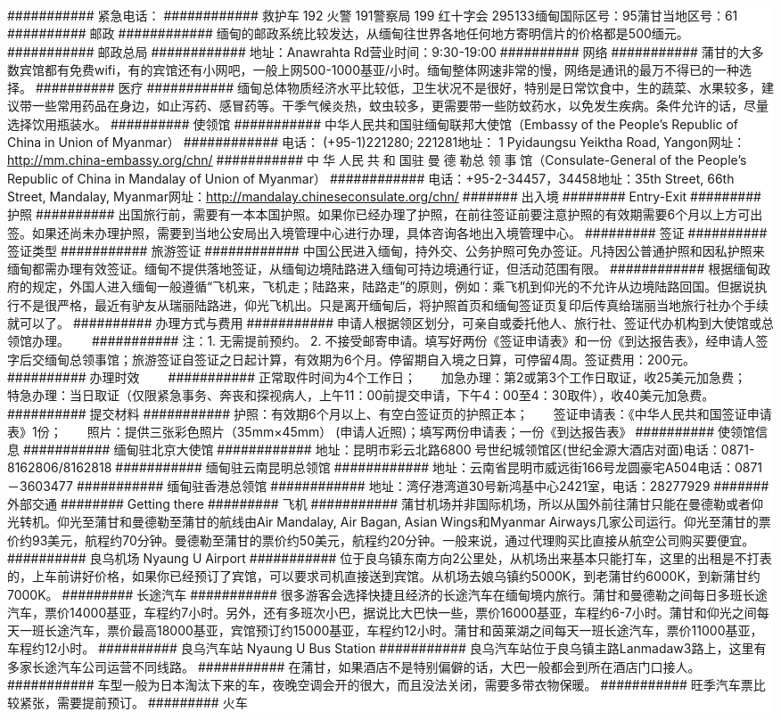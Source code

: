 ########### 紧急电话：
############ 救护车 192            火警       191警察局 199            红十字会 295133缅甸国际区号：95蒲甘当地区号：61
########## 邮政
############ 缅甸的邮政系统比较发达，从缅甸往世界各地任何地方寄明信片的价格都是500缅元。
########### 邮政总局
############ 地址：Anawrahta Rd营业时间：9:30-19:00
########## 网络
########### 蒲甘的大多数宾馆都有免费wifi，有的宾馆还有小网吧，一般上网500-1000基亚/小时。缅甸整体网速非常的慢，网络是通讯的最万不得已的一种选择。
########## 医疗
########### 缅甸总体物质经济水平比较低，卫生状况不是很好，特别是日常饮食中，生的蔬菜、水果较多，建议带一些常用药品在身边，如止泻药、感冒药等。干季气候炎热，蚊虫较多，更需要带一些防蚊药水，以免发生疾病。条件允许的话，尽量选择饮用瓶装水。
########## 使领馆
########### 中华人民共和国驻缅甸联邦大使馆（Embassy of the People’s Republic of China in Union of Myanmar）
############ 电话： (+95-1)221280; 221281地址： 1 Pyidaungsu Yeiktha Road, Yangon网址：http://mm.china-embassy.org/chn/
########### 中 华 人民 共 和 国驻 曼 德 勒总 领 事 馆（Consulate-General of the People’s Republic of China in Mandalay of Union of Myanmar）
############ 电话：+95-2-34457，34458地址：35th Street, 66th Street, Mandalay, Myanmar网址：http://mandalay.chineseconsulate.org/chn/
####### 出入境
######## Entry-Exit 
######### 护照
########## 出国旅行前，需要有一本本国护照。如果你已经办理了护照，在前往签证前要注意护照的有效期需要6个月以上方可出签。如果还尚未办理护照，需要到当地公安局出入境管理中心进行办理，具体咨询各地出入境管理中心。
######### 签证
########## 签证类型
########### 旅游签证
############ 中国公民进入缅甸，持外交、公务护照可免办签证。凡持因公普通护照和因私护照来缅甸都需办理有效签证。缅甸不提供落地签证，从缅甸边境陆路进入缅甸可持边境通行证，但活动范围有限。
############ 根据缅甸政府的规定，外国人进入缅甸一般遵循“飞机来，飞机走；陆路来，陆路走”的原则，例如：乘飞机到仰光的不允许从边境陆路回国。但据说执行不是很严格，最近有驴友从瑞丽陆路进，仰光飞机出。只是离开缅甸后，将护照首页和缅甸签证页复印后传真给瑞丽当地旅行社办个手续就可以了。
########## 办理方式与费用
########### 申请人根据领区划分，可亲自或委托他人、旅行社、签证代办机构到大使馆或总领馆办理。　　
########### 注：1. 无需提前预约。 2. 不接受邮寄申请。填写好两份《签证申请表》和一份《到达报告表》，经申请人签字后交缅甸总领事馆；旅游签证自签证之日起计算，有效期为6个月。停留期自入境之日算，可停留4周。签证费用：200元。　　
########## 办理时效　　
###########  正常取件时间为4个工作日；　　加急办理：第2或第3个工作日取证，收25美元加急费；　　特急办理：当日取证（仅限紧急事务、奔丧和探视病人，上午11：00前提交申请，下午4：00至4：30取件），收40美元加急费。
########## 提交材料
########### 护照：有效期6个月以上、有空白签证页的护照正本；　　签证申请表：《中华人民共和国签证申请表》1份；　　照片：提供三张彩色照片（35mm×45mm） (申请人近照)；填写两份申请表；一份《到达报告表》
########## 使领馆信息
########### 缅甸驻北京大使馆
############ 地址：昆明市彩云北路6800 号世纪城领馆区(世纪金源大酒店对面)电话：0871-8162806/8162818
########### 缅甸驻云南昆明总领馆
############ 地址：云南省昆明市威远街166号龙圆豪宅A504电话：0871－3603477
########### 缅甸驻香港总领馆
############ 地址：湾仔港湾道30号新鸿基中心2421室，电话：28277929
####### 外部交通
######## Getting there
######### 飞机 
########### 蒲甘机场并非国际机场，所以从国外前往蒲甘只能在曼德勒或者仰光转机。仰光至蒲甘和曼德勒至蒲甘的航线由Air Mandalay, Air Bagan, Asian Wings和Myanmar Airways几家公司运行。仰光至蒲甘的票价约93美元，航程约70分钟。曼德勒至蒲甘的票价约50美元，航程约20分钟。一般来说，通过代理购买比直接从航空公司购买要便宜。
########## 良乌机场 Nyaung U Airport
########### 位于良乌镇东南方向2公里处，从机场出来基本只能打车，这里的出租是不打表的，上车前讲好价格，如果你已经预订了宾馆，可以要求司机直接送到宾馆。从机场去娘乌镇约5000K，到老蒲甘约6000K，到新蒲甘约7000K。
######### 长途汽车
########### 很多游客会选择快捷且经济的长途汽车在缅甸境内旅行。蒲甘和曼德勒之间每日多班长途汽车，票价14000基亚，车程约7小时。另外，还有多班次小巴，据说比大巴快一些，票价16000基亚，车程约6-7小时。蒲甘和仰光之间每天一班长途汽车，票价最高18000基亚，宾馆预订约15000基亚，车程约12小时。蒲甘和茵莱湖之间每天一班长途汽车，票价11000基亚，车程约12小时。
########## 良乌汽车站 Nyaung U Bus Station
########### 良乌汽车站位于良乌镇主路Lanmadaw3路上，这里有多家长途汽车公司运营不同线路。
########### 在蒲甘，如果酒店不是特别偏僻的话，大巴一般都会到所在酒店门口接人。
########### 车型一般为日本淘汰下来的车，夜晚空调会开的很大，而且没法关闭，需要多带衣物保暖。
########### 旺季汽车票比较紧张，需要提前预订。
######### 火车